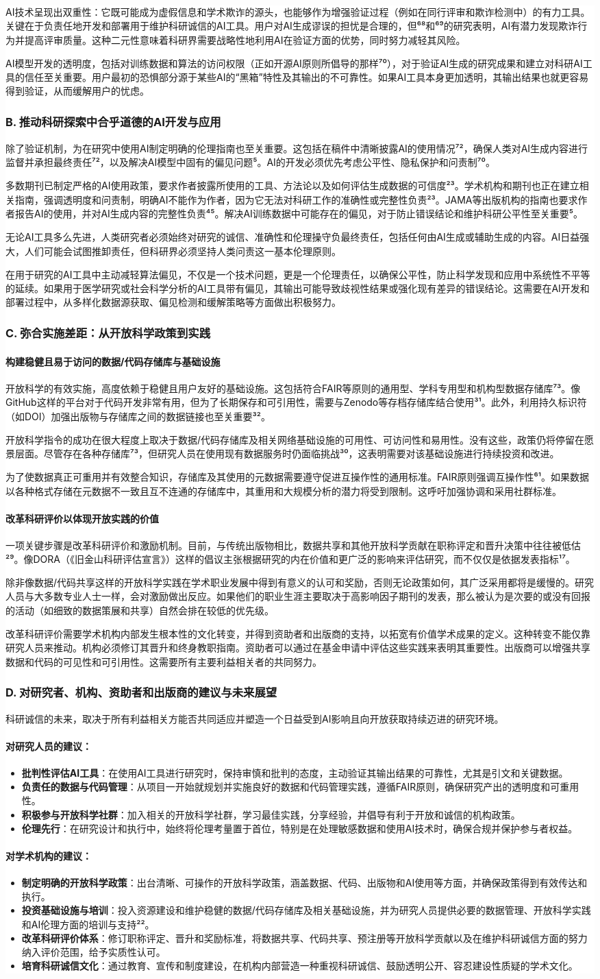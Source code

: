 AI技术呈现出双重性：它既可能成为虚假信息和学术欺诈的源头，也能够作为增强验证过程（例如在同行评审和欺诈检测中）的有力工具。关键在于负责任地开发和部署用于维护科研诚信的AI工具。用户对AI生成谬误的担忧是合理的，但⁶⁸和⁶⁹的研究表明，AI有潜力发现欺诈行为并提高评审质量。这种二元性意味着科研界需要战略性地利用AI在验证方面的优势，同时努力减轻其风险。

AI模型开发的透明度，包括对训练数据和算法的访问权限（正如开源AI原则所倡导的那样⁷⁰），对于验证AI生成的研究成果和建立对科研AI工具的信任至关重要。用户最初的恐惧部分源于某些AI的“黑箱”特性及其输出的不可靠性。如果AI工具本身更加透明，其输出结果也就更容易得到验证，从而缓解用户的忧虑。

### B. 推动科研探索中合乎道德的AI开发与应用

除了验证机制，为在研究中使用AI制定明确的伦理指南也至关重要。这包括在稿件中清晰披露AI的使用情况⁷²，确保人类对AI生成内容进行监督并承担最终责任⁷²，以及解决AI模型中固有的偏见问题⁵。AI的开发必须优先考虑公平性、隐私保护和问责制⁷⁰。

多数期刊已制定严格的AI使用政策，要求作者披露所使用的工具、方法论以及如何评估生成数据的可信度²³。学术机构和期刊也正在建立相关指南，强调透明度和问责制，明确AI不能作为作者，因为它无法对科研工作的准确性或完整性负责²³。JAMA等出版机构的指南也要求作者报告AI的使用，并对AI生成内容的完整性负责⁴⁵。解决AI训练数据中可能存在的偏见，对于防止错误结论和维护科研公平性至关重要⁵。

无论AI工具多么先进，人类研究者必须始终对研究的诚信、准确性和伦理操守负最终责任，包括任何由AI生成或辅助生成的内容。AI日益强大，人们可能会试图推卸责任，但科研界必须坚持人类问责这一基本伦理原则。

在用于研究的AI工具中主动减轻算法偏见，不仅是一个技术问题，更是一个伦理责任，以确保公平性，防止科学发现和应用中系统性不平等的延续。如果用于医学研究或社会科学分析的AI工具带有偏见，其输出可能导致歧视性结果或强化现有差异的错误结论。这需要在AI开发和部署过程中，从多样化数据源获取、偏见检测和缓解策略等方面做出积极努力。

### C. 弥合实施差距：从开放科学政策到实践

#### 构建稳健且易于访问的数据/代码存储库与基础设施

开放科学的有效实施，高度依赖于稳健且用户友好的基础设施。这包括符合FAIR等原则的通用型、学科专用型和机构型数据存储库⁷³。像GitHub这样的平台对于代码开发非常有用，但为了长期保存和可引用性，需要与Zenodo等存档存储库结合使用³¹。此外，利用持久标识符（如DOI）加强出版物与存储库之间的数据链接也至关重要³²。

开放科学指令的成功在很大程度上取决于数据/代码存储库及相关网络基础设施的可用性、可访问性和易用性。没有这些，政策仍将停留在愿景层面。尽管存在各种存储库⁷³，但研究人员在使用现有数据服务时仍面临挑战³⁰，这表明需要对该基础设施进行持续投资和改进。

为了使数据真正可重用并有效整合知识，存储库及其使用的元数据需要遵守促进互操作性的通用标准。FAIR原则强调互操作性⁶¹。如果数据以各种格式存储在元数据不一致且互不连通的存储库中，其重用和大规模分析的潜力将受到限制。这呼吁加强协调和采用社群标准。

#### 改革科研评价以体现开放实践的价值

一项关键步骤是改革科研评价和激励机制。目前，与传统出版物相比，数据共享和其他开放科学贡献在职称评定和晋升决策中往往被低估²⁹。像DORA（《旧金山科研评估宣言》）这样的倡议主张根据研究的内在价值和更广泛的影响来评估研究，而不仅仅是依据发表指标¹⁷。

除非像数据/代码共享这样的开放科学实践在学术职业发展中得到有意义的认可和奖励，否则无论政策如何，其广泛采用都将是缓慢的。研究人员与大多数专业人士一样，会对激励做出反应。如果他们的职业生涯主要取决于高影响因子期刊的发表，那么被认为是次要的或没有回报的活动（如细致的数据策展和共享）自然会排在较低的优先级。

改革科研评价需要学术机构内部发生根本性的文化转变，并得到资助者和出版商的支持，以拓宽有价值学术成果的定义。这种转变不能仅靠研究人员来推动。机构必须修订其晋升和终身教职指南。资助者可以通过在基金申请中评估这些实践来表明其重要性。出版商可以增强共享数据和代码的可见性和可引用性。这需要所有主要利益相关者的共同努力。

### D. 对研究者、机构、资助者和出版商的建议与未来展望

科研诚信的未来，取决于所有利益相关方能否共同适应并塑造一个日益受到AI影响且向开放获取持续迈进的研究环境。

#### 对研究人员的建议：

*   **批判性评估AI工具**：在使用AI工具进行研究时，保持审慎和批判的态度，主动验证其输出结果的可靠性，尤其是引文和关键数据。
*   **负责任的数据与代码管理**：从项目一开始就规划并实施良好的数据和代码管理实践，遵循FAIR原则，确保研究产出的透明度和可重用性。
*   **积极参与开放科学社群**：加入相关的开放科学社群，学习最佳实践，分享经验，并倡导有利于开放和诚信的机构政策。
*   **伦理先行**：在研究设计和执行中，始终将伦理考量置于首位，特别是在处理敏感数据和使用AI技术时，确保合规并保护参与者权益。

#### 对学术机构的建议：

*   **制定明确的开放科学政策**：出台清晰、可操作的开放科学政策，涵盖数据、代码、出版物和AI使用等方面，并确保政策得到有效传达和执行。
*   **投资基础设施与培训**：投入资源建设和维护稳健的数据/代码存储库及相关基础设施，并为研究人员提供必要的数据管理、开放科学实践和AI伦理方面的培训与支持²²。
*   **改革科研评价体系**：修订职称评定、晋升和奖励标准，将数据共享、代码共享、预注册等开放科学贡献以及在维护科研诚信方面的努力纳入评价范围，给予实质性认可。
*   **培育科研诚信文化**：通过教育、宣传和制度建设，在机构内部营造一种重视科研诚信、鼓励透明公开、容忍建设性质疑的学术文化。
